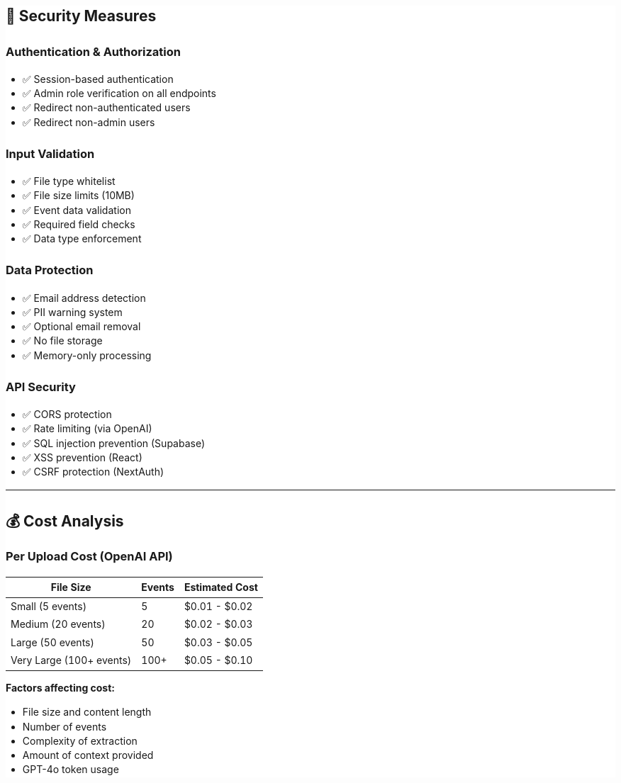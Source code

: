 
## 🔐 Security Measures

### Authentication & Authorization
- ✅ Session-based authentication
- ✅ Admin role verification on all endpoints
- ✅ Redirect non-authenticated users
- ✅ Redirect non-admin users

### Input Validation
- ✅ File type whitelist
- ✅ File size limits (10MB)
- ✅ Event data validation
- ✅ Required field checks
- ✅ Data type enforcement

### Data Protection
- ✅ Email address detection
- ✅ PII warning system
- ✅ Optional email removal
- ✅ No file storage
- ✅ Memory-only processing

### API Security
- ✅ CORS protection
- ✅ Rate limiting (via OpenAI)
- ✅ SQL injection prevention (Supabase)
- ✅ XSS prevention (React)
- ✅ CSRF protection (NextAuth)

---

## 💰 Cost Analysis

### Per Upload Cost (OpenAI API)

| File Size | Events | Estimated Cost |
|-----------|--------|----------------|
| Small (5 events) | 5 | $0.01 - $0.02 |
| Medium (20 events) | 20 | $0.02 - $0.03 |
| Large (50 events) | 50 | $0.03 - $0.05 |
| Very Large (100+ events) | 100+ | $0.05 - $0.10 |

**Factors affecting cost:**
- File size and content length
- Number of events
- Complexity of extraction
- Amount of context provided
- GPT-4o token usage
